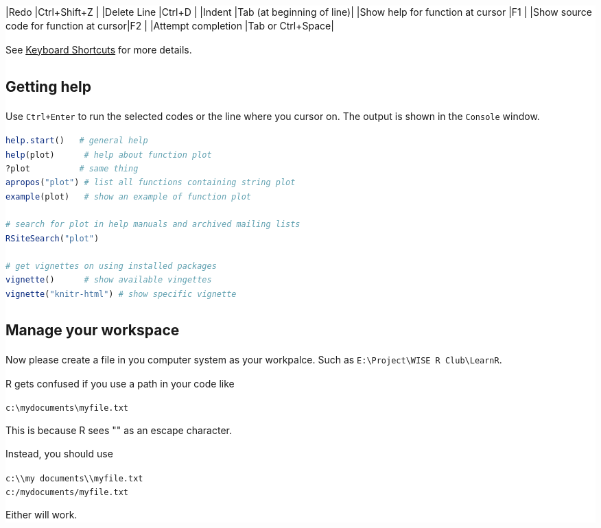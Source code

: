 |Redo                                  |Ctrl+Shift+Z     |
|Delete Line                           |Ctrl+D           |
|Indent                                |Tab (at beginning of line)|
|Show help for function at cursor      |F1               |
|Show source code for function at cursor|F2              |
|Attempt completion                    |Tab or Ctrl+Space|

See [Keyboard Shortcuts](https://support.rstudio.com/hc/en-us/articles/200711853-Keyboard-Shortcuts) for more details.



## Getting help

Use `Ctrl+Enter` to run the selected codes or the line where you cursor on. The output is shown in the `Console` window.


```r
help.start()   # general help
help(plot)      # help about function plot
?plot          # same thing 
apropos("plot") # list all functions containing string plot
example(plot)   # show an example of function plot

# search for plot in help manuals and archived mailing lists
RSiteSearch("plot")

# get vignettes on using installed packages
vignette()      # show available vingettes
vignette("knitr-html") # show specific vignette
```


## Manage your workspace

Now please create a file in you computer system as your workpalce. Such as `E:\Project\WISE R Club\LearnR`.

R gets confused if you use a path in your code like
```
c:\mydocuments\myfile.txt
```

This is because R sees "\" as an escape character. 

Instead, you should use 
```
c:\\my documents\\myfile.txt
c:/mydocuments/myfile.txt
```
Either will work.
